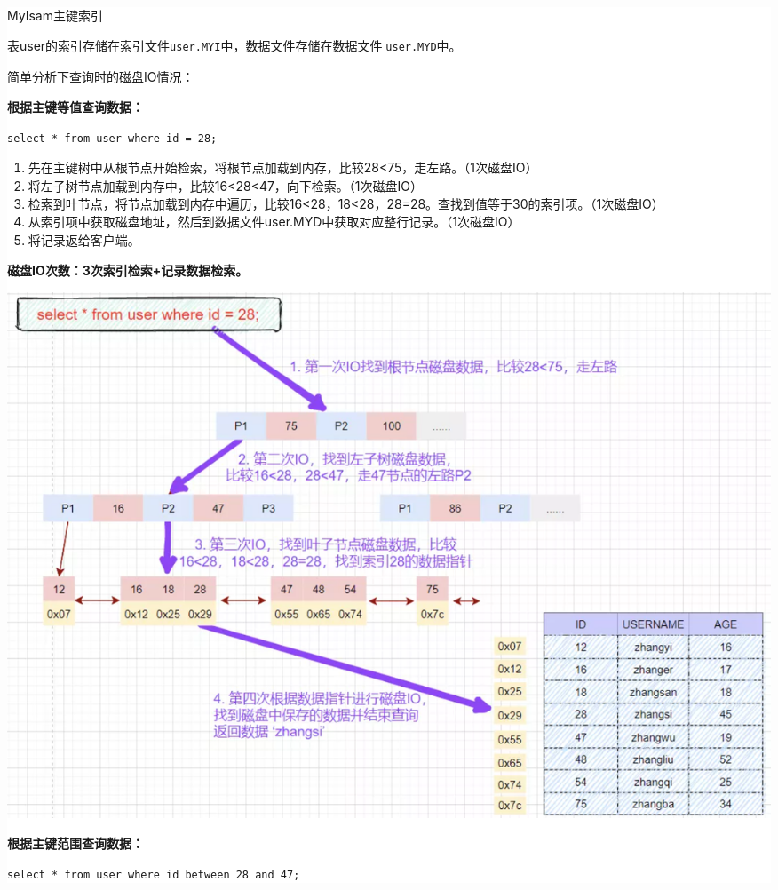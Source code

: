 MyIsam主键索引

表user的索引存储在索引文件`user.MYI`中，数据文件存储在数据文件 `user.MYD`中。

简单分析下查询时的磁盘IO情况：

**根据主键等值查询数据：**

```
select * from user where id = 28;
```

1. 先在主键树中从根节点开始检索，将根节点加载到内存，比较28<75，走左路。（1次磁盘IO）
2. 将左子树节点加载到内存中，比较16<28<47，向下检索。（1次磁盘IO）
3. 检索到叶节点，将节点加载到内存中遍历，比较16<28，18<28，28=28。查找到值等于30的索引项。（1次磁盘IO）
4. 从索引项中获取磁盘地址，然后到数据文件user.MYD中获取对应整行记录。（1次磁盘IO）
5. 将记录返给客户端。

**磁盘IO次数：3次索引检索+记录数据检索。**

![image-20210227192244917](image-20210227192244917.png)

**根据主键范围查询数据：**

```
select * from user where id between 28 and 47;
```
